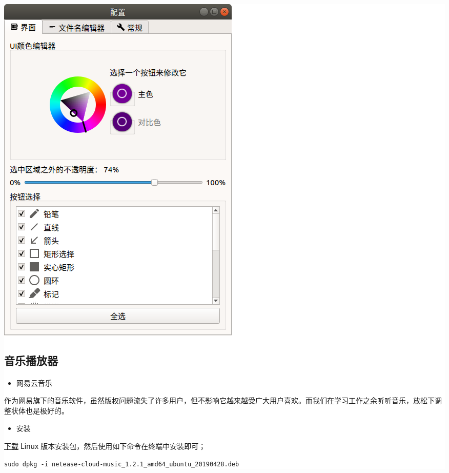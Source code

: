 ![](assets/20200520-ubuntu/format,png-20240216200942079.png)

## 音乐播放器

- 网易云音乐

作为网易旗下的音乐软件，虽然版权问题流失了许多用户，但不影响它越来越受广大用户喜欢。而我们在学习工作之余听听音乐，放松下调整状体也是极好的。

- 安装

[下载](https://music.163.com/#/download) Linux 版本安装包，然后使用如下命令在终端中安装即可；

```shell
sudo dpkg -i netease-cloud-music_1.2.1_amd64_ubuntu_20190428.deb
```
